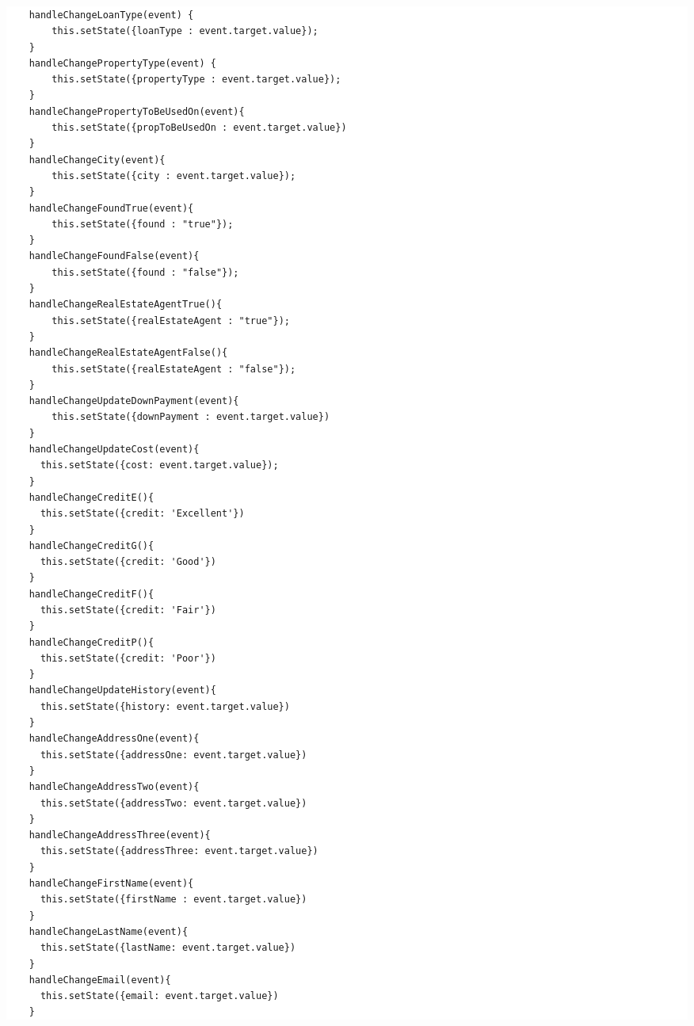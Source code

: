         handleChangeLoanType(event) {
            this.setState({loanType : event.target.value});
        }
        handleChangePropertyType(event) {
            this.setState({propertyType : event.target.value});
        }
        handleChangePropertyToBeUsedOn(event){
            this.setState({propToBeUsedOn : event.target.value})
        }
        handleChangeCity(event){
            this.setState({city : event.target.value});
        }
        handleChangeFoundTrue(event){
            this.setState({found : "true"});
        }
        handleChangeFoundFalse(event){
            this.setState({found : "false"});
        }
        handleChangeRealEstateAgentTrue(){
            this.setState({realEstateAgent : "true"});
        }
        handleChangeRealEstateAgentFalse(){
            this.setState({realEstateAgent : "false"});
        }
        handleChangeUpdateDownPayment(event){
            this.setState({downPayment : event.target.value})
        }
        handleChangeUpdateCost(event){
          this.setState({cost: event.target.value});
        }
        handleChangeCreditE(){
          this.setState({credit: 'Excellent'})
        }
        handleChangeCreditG(){
          this.setState({credit: 'Good'})
        }
        handleChangeCreditF(){
          this.setState({credit: 'Fair'})
        }
        handleChangeCreditP(){
          this.setState({credit: 'Poor'})
        }
        handleChangeUpdateHistory(event){
          this.setState({history: event.target.value})
        }
        handleChangeAddressOne(event){
          this.setState({addressOne: event.target.value})
        }
        handleChangeAddressTwo(event){
          this.setState({addressTwo: event.target.value})
        }
        handleChangeAddressThree(event){
          this.setState({addressThree: event.target.value})
        }
        handleChangeFirstName(event){
          this.setState({firstName : event.target.value})
        }
        handleChangeLastName(event){
          this.setState({lastName: event.target.value})
        }
        handleChangeEmail(event){
          this.setState({email: event.target.value})
        }
    